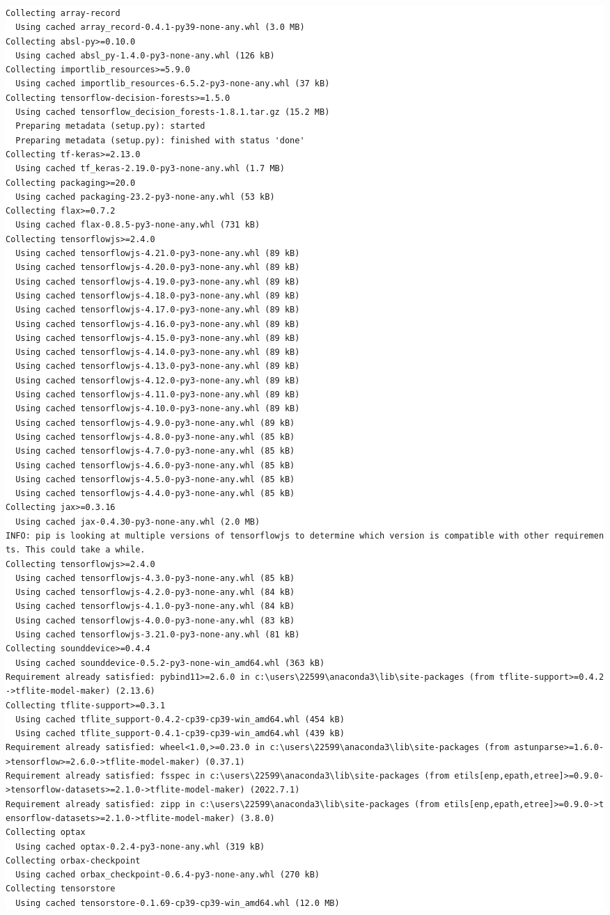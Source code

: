     Collecting array-record
      Using cached array_record-0.4.1-py39-none-any.whl (3.0 MB)
    Collecting absl-py>=0.10.0
      Using cached absl_py-1.4.0-py3-none-any.whl (126 kB)
    Collecting importlib_resources>=5.9.0
      Using cached importlib_resources-6.5.2-py3-none-any.whl (37 kB)
    Collecting tensorflow-decision-forests>=1.5.0
      Using cached tensorflow_decision_forests-1.8.1.tar.gz (15.2 MB)
      Preparing metadata (setup.py): started
      Preparing metadata (setup.py): finished with status 'done'
    Collecting tf-keras>=2.13.0
      Using cached tf_keras-2.19.0-py3-none-any.whl (1.7 MB)
    Collecting packaging>=20.0
      Using cached packaging-23.2-py3-none-any.whl (53 kB)
    Collecting flax>=0.7.2
      Using cached flax-0.8.5-py3-none-any.whl (731 kB)
    Collecting tensorflowjs>=2.4.0
      Using cached tensorflowjs-4.21.0-py3-none-any.whl (89 kB)
      Using cached tensorflowjs-4.20.0-py3-none-any.whl (89 kB)
      Using cached tensorflowjs-4.19.0-py3-none-any.whl (89 kB)
      Using cached tensorflowjs-4.18.0-py3-none-any.whl (89 kB)
      Using cached tensorflowjs-4.17.0-py3-none-any.whl (89 kB)
      Using cached tensorflowjs-4.16.0-py3-none-any.whl (89 kB)
      Using cached tensorflowjs-4.15.0-py3-none-any.whl (89 kB)
      Using cached tensorflowjs-4.14.0-py3-none-any.whl (89 kB)
      Using cached tensorflowjs-4.13.0-py3-none-any.whl (89 kB)
      Using cached tensorflowjs-4.12.0-py3-none-any.whl (89 kB)
      Using cached tensorflowjs-4.11.0-py3-none-any.whl (89 kB)
      Using cached tensorflowjs-4.10.0-py3-none-any.whl (89 kB)
      Using cached tensorflowjs-4.9.0-py3-none-any.whl (89 kB)
      Using cached tensorflowjs-4.8.0-py3-none-any.whl (85 kB)
      Using cached tensorflowjs-4.7.0-py3-none-any.whl (85 kB)
      Using cached tensorflowjs-4.6.0-py3-none-any.whl (85 kB)
      Using cached tensorflowjs-4.5.0-py3-none-any.whl (85 kB)
      Using cached tensorflowjs-4.4.0-py3-none-any.whl (85 kB)
    Collecting jax>=0.3.16
      Using cached jax-0.4.30-py3-none-any.whl (2.0 MB)
    INFO: pip is looking at multiple versions of tensorflowjs to determine which version is compatible with other requirements. This could take a while.
    Collecting tensorflowjs>=2.4.0
      Using cached tensorflowjs-4.3.0-py3-none-any.whl (85 kB)
      Using cached tensorflowjs-4.2.0-py3-none-any.whl (84 kB)
      Using cached tensorflowjs-4.1.0-py3-none-any.whl (84 kB)
      Using cached tensorflowjs-4.0.0-py3-none-any.whl (83 kB)
      Using cached tensorflowjs-3.21.0-py3-none-any.whl (81 kB)
    Collecting sounddevice>=0.4.4
      Using cached sounddevice-0.5.2-py3-none-win_amd64.whl (363 kB)
    Requirement already satisfied: pybind11>=2.6.0 in c:\users\22599\anaconda3\lib\site-packages (from tflite-support>=0.4.2->tflite-model-maker) (2.13.6)
    Collecting tflite-support>=0.3.1
      Using cached tflite_support-0.4.2-cp39-cp39-win_amd64.whl (454 kB)
      Using cached tflite_support-0.4.1-cp39-cp39-win_amd64.whl (439 kB)
    Requirement already satisfied: wheel<1.0,>=0.23.0 in c:\users\22599\anaconda3\lib\site-packages (from astunparse>=1.6.0->tensorflow>=2.6.0->tflite-model-maker) (0.37.1)
    Requirement already satisfied: fsspec in c:\users\22599\anaconda3\lib\site-packages (from etils[enp,epath,etree]>=0.9.0->tensorflow-datasets>=2.1.0->tflite-model-maker) (2022.7.1)
    Requirement already satisfied: zipp in c:\users\22599\anaconda3\lib\site-packages (from etils[enp,epath,etree]>=0.9.0->tensorflow-datasets>=2.1.0->tflite-model-maker) (3.8.0)
    Collecting optax
      Using cached optax-0.2.4-py3-none-any.whl (319 kB)
    Collecting orbax-checkpoint
      Using cached orbax_checkpoint-0.6.4-py3-none-any.whl (270 kB)
    Collecting tensorstore
      Using cached tensorstore-0.1.69-cp39-cp39-win_amd64.whl (12.0 MB)